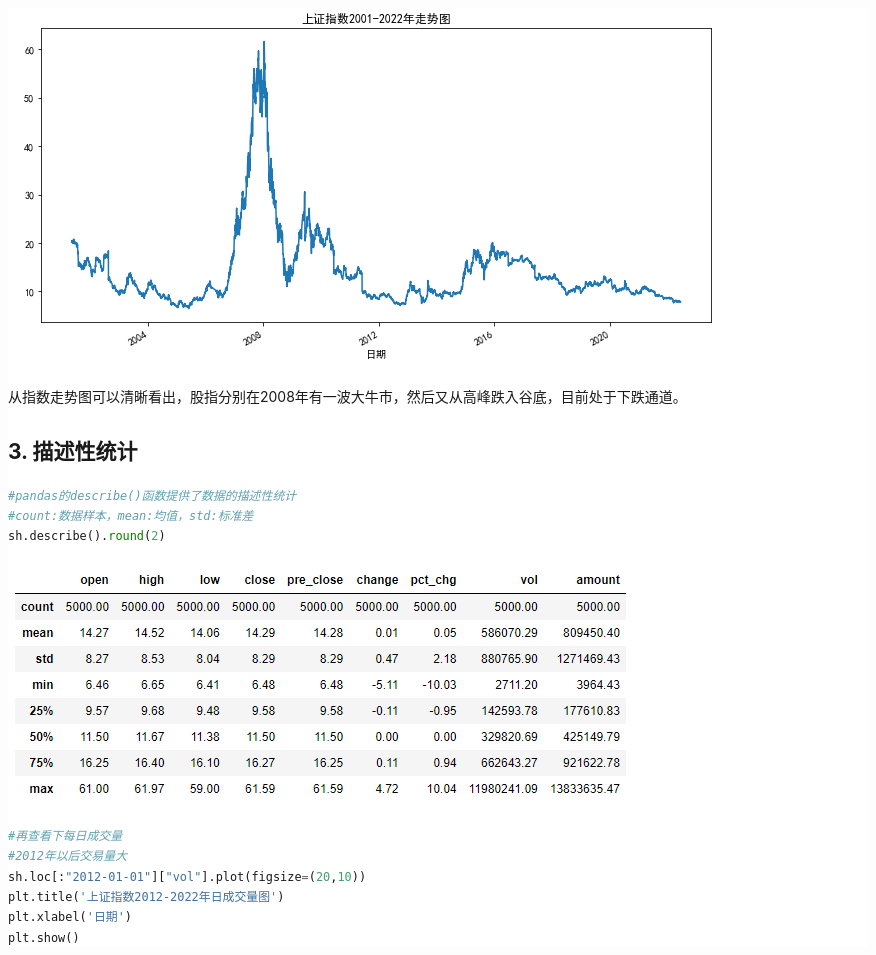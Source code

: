 ![pic](img/2022-06-10-21-11-47.png)

从指数走势图可以清晰看出，股指分别在2008年有一波大牛市，然后又从高峰跌入谷底，目前处于下跌通道。

## 3. 描述性统计

```python
#pandas的describe()函数提供了数据的描述性统计
#count:数据样本，mean:均值，std:标准差
sh.describe().round(2)
```

![pic](img/2022-06-10-21-16-09.png)

```python
#再查看下每日成交量 
#2012年以后交易量大
sh.loc[:"2012-01-01"]["vol"].plot(figsize=(20,10))
plt.title('上证指数2012-2022年日成交量图')
plt.xlabel('日期')
plt.show()
```
